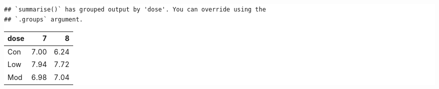     ## `summarise()` has grouped output by 'dose'. You can override using the
    ## `.groups` argument.

| dose |    7 |    8 |
|:-----|-----:|-----:|
| Con  | 7.00 | 6.24 |
| Low  | 7.94 | 7.72 |
| Mod  | 6.98 | 7.04 |
